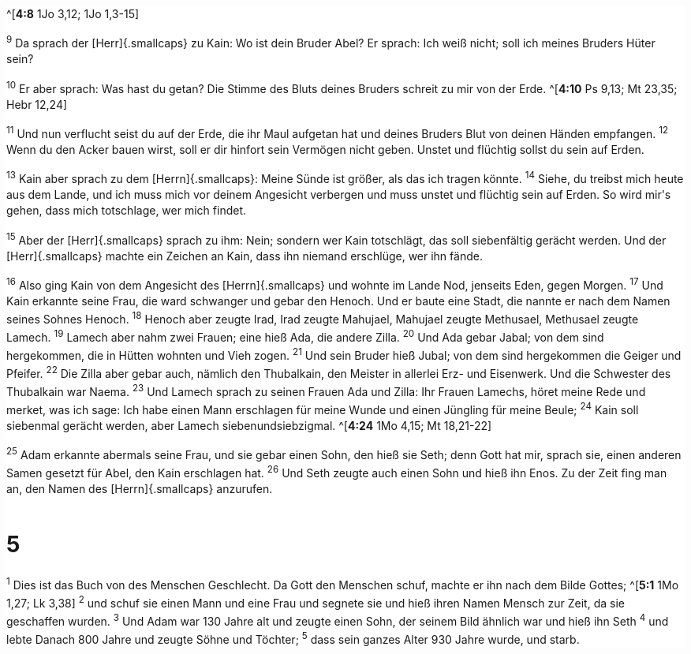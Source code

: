 ^[**4:8** 1Jo 3,12; 1Jo 1,3-15] 
 

<sup class='bibleverse'>9</sup> Da sprach der [Herr]{.smallcaps} zu Kain: Wo ist dein Bruder Abel? Er sprach: Ich weiß nicht; soll ich meines Bruders Hüter sein? 


<sup class='bibleverse'>10</sup> Er aber sprach: Was hast du getan? Die Stimme des Bluts deines Bruders schreit zu mir von der Erde. 
^[**4:10** Ps 9,13; Mt 23,35; Hebr 12,24] 


<sup class='bibleverse'>11</sup> Und nun verflucht seist du auf der Erde, die ihr Maul aufgetan hat und deines Bruders Blut von deinen Händen empfangen. <sup class='bibleverse'>12</sup> Wenn du den Acker bauen wirst, soll er dir hinfort sein Vermögen nicht geben. Unstet und flüchtig sollst du sein auf Erden. 


<sup class='bibleverse'>13</sup> Kain aber sprach zu dem [Herrn]{.smallcaps}: Meine Sünde ist größer, als das ich tragen könnte. <sup class='bibleverse'>14</sup> Siehe, du treibst mich heute aus dem Lande, und ich muss mich vor deinem Angesicht verbergen und muss unstet und flüchtig sein auf Erden. So wird mir's gehen, dass mich totschlage, wer mich findet. 


<sup class='bibleverse'>15</sup> Aber der [Herr]{.smallcaps} sprach zu ihm: Nein; sondern wer Kain totschlägt, das soll siebenfältig gerächt werden. Und der [Herr]{.smallcaps} machte ein Zeichen an Kain, dass ihn niemand erschlüge, wer ihn fände. 


<sup class='bibleverse'>16</sup> Also ging Kain von dem Angesicht des [Herrn]{.smallcaps} und wohnte im Lande Nod, jenseits Eden, gegen Morgen. <sup class='bibleverse'>17</sup> Und Kain erkannte seine Frau, die ward schwanger und gebar den Henoch. Und er baute eine Stadt, die nannte er nach dem Namen seines Sohnes Henoch. <sup class='bibleverse'>18</sup> Henoch aber zeugte Irad, Irad zeugte Mahujael, Mahujael zeugte Methusael, Methusael zeugte Lamech. <sup class='bibleverse'>19</sup> Lamech aber nahm zwei Frauen; eine hieß Ada, die andere Zilla. <sup class='bibleverse'>20</sup> Und Ada gebar Jabal; von dem sind hergekommen, die in Hütten wohnten und Vieh zogen. <sup class='bibleverse'>21</sup> Und sein Bruder hieß Jubal; von dem sind hergekommen die Geiger und Pfeifer. <sup class='bibleverse'>22</sup> Die Zilla aber gebar auch, nämlich den Thubalkain, den Meister in allerlei Erz- und Eisenwerk. Und die Schwester des Thubalkain war Naema. <sup class='bibleverse'>23</sup> Und Lamech sprach zu seinen Frauen Ada und Zilla: Ihr Frauen Lamechs, höret meine Rede und merket, was ich sage: Ich habe einen Mann erschlagen für meine Wunde und einen Jüngling für meine Beule; <sup class='bibleverse'>24</sup> Kain soll siebenmal gerächt werden, aber Lamech siebenundsiebzigmal. 
^[**4:24** 1Mo 4,15; Mt 18,21-22] 


<sup class='bibleverse'>25</sup> Adam erkannte abermals seine Frau, und sie gebar einen Sohn, den hieß sie Seth; denn Gott hat mir, sprach sie, einen anderen Samen gesetzt für Abel, den Kain erschlagen hat. <sup class='bibleverse'>26</sup> Und Seth zeugte auch einen Sohn und hieß ihn Enos. Zu der Zeit fing man an, den Namen des [Herrn]{.smallcaps} anzurufen.
# 5
<sup class='bibleverse'>1</sup> Dies ist das Buch von des Menschen Geschlecht. Da Gott den Menschen schuf, machte er ihn nach dem Bilde Gottes; ^[**5:1** 1Mo 1,27; Lk 3,38] <sup class='bibleverse'>2</sup> und schuf sie einen Mann und eine Frau und segnete sie und hieß ihren Namen Mensch zur Zeit, da sie geschaffen wurden. <sup class='bibleverse'>3</sup> Und Adam war 130 Jahre alt und zeugte einen Sohn, der seinem Bild ähnlich war und hieß ihn Seth <sup class='bibleverse'>4</sup> und lebte Danach 800 Jahre und zeugte Söhne und Töchter; <sup class='bibleverse'>5</sup> dass sein ganzes Alter 930 Jahre wurde, und starb. 
